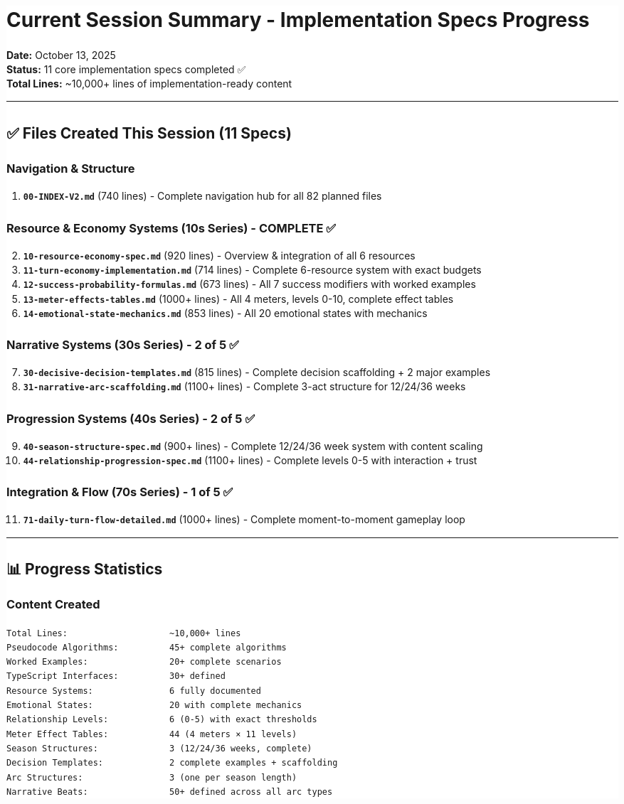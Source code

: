 # Current Session Summary - Implementation Specs Progress

**Date:** October 13, 2025  
**Status:** 11 core implementation specs completed ✅  
**Total Lines:** ~10,000+ lines of implementation-ready content

---

## ✅ Files Created This Session (11 Specs)

### Navigation & Structure
1. **`00-INDEX-V2.md`** (740 lines) - Complete navigation hub for all 82 planned files

### Resource & Economy Systems (10s Series) - COMPLETE ✅
2. **`10-resource-economy-spec.md`** (920 lines) - Overview & integration of all 6 resources
3. **`11-turn-economy-implementation.md`** (714 lines) - Complete 6-resource system with exact budgets
4. **`12-success-probability-formulas.md`** (673 lines) - All 7 success modifiers with worked examples
5. **`13-meter-effects-tables.md`** (1000+ lines) - All 4 meters, levels 0-10, complete effect tables
6. **`14-emotional-state-mechanics.md`** (853 lines) - All 20 emotional states with mechanics

### Narrative Systems (30s Series) - 2 of 5 ✅
7. **`30-decisive-decision-templates.md`** (815 lines) - Complete decision scaffolding + 2 major examples
8. **`31-narrative-arc-scaffolding.md`** (1100+ lines) - Complete 3-act structure for 12/24/36 weeks

### Progression Systems (40s Series) - 2 of 5 ✅
9. **`40-season-structure-spec.md`** (900+ lines) - Complete 12/24/36 week system with content scaling
10. **`44-relationship-progression-spec.md`** (1100+ lines) - Complete levels 0-5 with interaction + trust

### Integration & Flow (70s Series) - 1 of 5 ✅
11. **`71-daily-turn-flow-detailed.md`** (1000+ lines) - Complete moment-to-moment gameplay loop

---

## 📊 Progress Statistics

### Content Created
```
Total Lines:                    ~10,000+ lines
Pseudocode Algorithms:          45+ complete algorithms
Worked Examples:                20+ complete scenarios
TypeScript Interfaces:          30+ defined
Resource Systems:               6 fully documented
Emotional States:               20 with complete mechanics
Relationship Levels:            6 (0-5) with exact thresholds
Meter Effect Tables:            44 (4 meters × 11 levels)
Season Structures:              3 (12/24/36 weeks, complete)
Decision Templates:             2 complete examples + scaffolding
Arc Structures:                 3 (one per season length)
Narrative Beats:                50+ defined across all arc types
```
